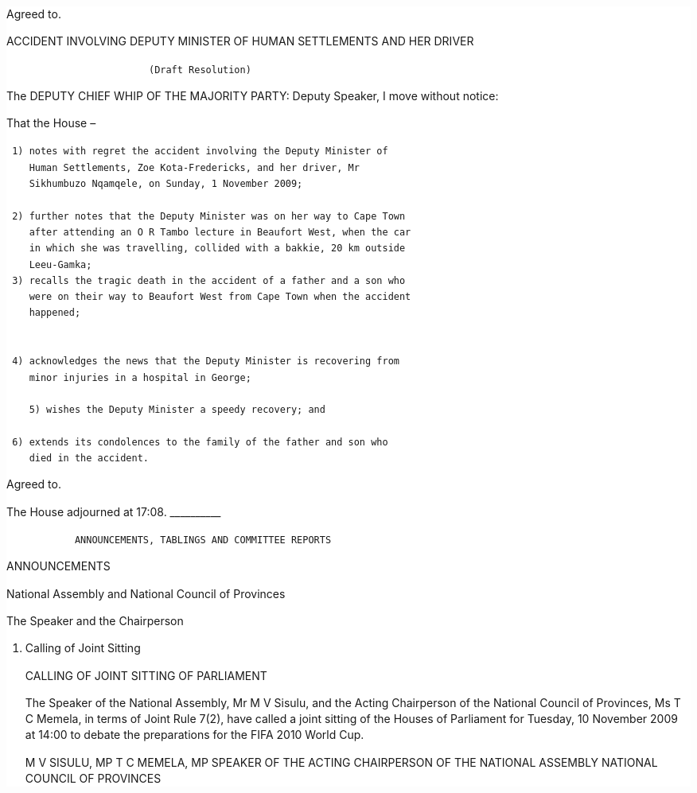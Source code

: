 Agreed to.

   ACCIDENT INVOLVING DEPUTY MINISTER OF HUMAN SETTLEMENTS AND HER DRIVER

                             (Draft Resolution)

The DEPUTY CHIEF WHIP OF THE MAJORITY PARTY: Deputy Speaker, I move without
notice:


   That the House –


     1) notes with regret the accident involving the Deputy Minister of
        Human Settlements, Zoe Kota-Fredericks, and her driver, Mr
        Sikhumbuzo Nqamqele, on Sunday, 1 November 2009;

     2) further notes that the Deputy Minister was on her way to Cape Town
        after attending an O R Tambo lecture in Beaufort West, when the car
        in which she was travelling, collided with a bakkie, 20 km outside
        Leeu-Gamka;
     3) recalls the tragic death in the accident of a father and a son who
        were on their way to Beaufort West from Cape Town when the accident
        happened;


     4) acknowledges the news that the Deputy Minister is recovering from
        minor injuries in a hospital in George;

        5) wishes the Deputy Minister a speedy recovery; and

     6) extends its condolences to the family of the father and son who
        died in the accident.

Agreed to.

The House adjourned at 17:08.
                                 __________

                ANNOUNCEMENTS, TABLINGS AND COMMITTEE REPORTS

ANNOUNCEMENTS

National Assembly and National Council of Provinces

The Speaker and the Chairperson

1. Calling of Joint Sitting





   CALLING OF JOINT SITTING OF PARLIAMENT

   The Speaker of the National Assembly, Mr M V Sisulu, and the Acting
   Chairperson of the National Council of Provinces, Ms T C Memela, in terms
   of Joint Rule 7(2), have called a joint sitting of the Houses of
   Parliament for Tuesday, 10 November 2009 at 14:00 to debate the
   preparations for the FIFA 2010 World Cup.


   M V SISULU, MP                 T C MEMELA, MP
   SPEAKER OF THE                 ACTING CHAIRPERSON OF THE
   NATIONAL ASSEMBLY   NATIONAL COUNCIL OF PROVINCES
